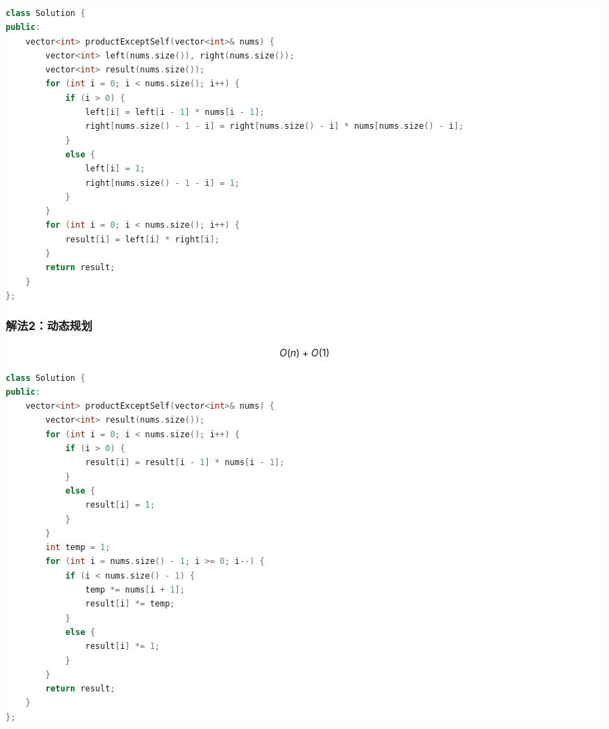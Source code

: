 ```C++
class Solution {
public:
    vector<int> productExceptSelf(vector<int>& nums) {
        vector<int> left(nums.size()), right(nums.size());
        vector<int> result(nums.size());
        for (int i = 0; i < nums.size(); i++) {
            if (i > 0) {
                left[i] = left[i - 1] * nums[i - 1];
                right[nums.size() - 1 - i] = right[nums.size() - i] * nums[nums.size() - i];
            }
            else {
                left[i] = 1;
                right[nums.size() - 1 - i] = 1;
            }
        }
        for (int i = 0; i < nums.size(); i++) {
            result[i] = left[i] * right[i];
        }
        return result;
    }
};
```

### 解法2：动态规划

$$
O(n)+O(1)
$$

```C++
class Solution {
public:
    vector<int> productExceptSelf(vector<int>& nums) {
        vector<int> result(nums.size());
        for (int i = 0; i < nums.size(); i++) {
            if (i > 0) {
                result[i] = result[i - 1] * nums[i - 1];
            }
            else {
                result[i] = 1;
            }
        }
        int temp = 1;
        for (int i = nums.size() - 1; i >= 0; i--) {
            if (i < nums.size() - 1) {
                temp *= nums[i + 1];
                result[i] *= temp;
            }
            else {
                result[i] *= 1;
            }
        }
        return result;
    }
};
```
